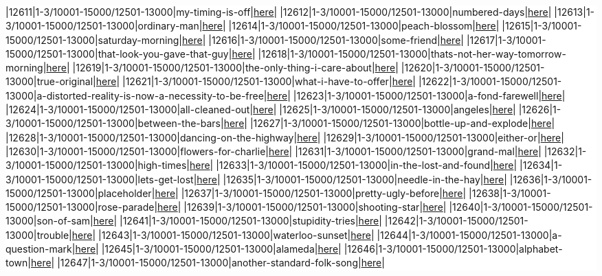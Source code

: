 |12611|1-3/10001-15000/12501-13000|my-timing-is-off|[here](https://cdn.jsdelivr.net/gh/guitarchord/c1-3/10001-15000/12501-13000/my-timing-is-off.webp)|
|12612|1-3/10001-15000/12501-13000|numbered-days|[here](https://cdn.jsdelivr.net/gh/guitarchord/c1-3/10001-15000/12501-13000/numbered-days.webp)|
|12613|1-3/10001-15000/12501-13000|ordinary-man|[here](https://cdn.jsdelivr.net/gh/guitarchord/c1-3/10001-15000/12501-13000/ordinary-man.webp)|
|12614|1-3/10001-15000/12501-13000|peach-blossom|[here](https://cdn.jsdelivr.net/gh/guitarchord/c1-3/10001-15000/12501-13000/peach-blossom.webp)|
|12615|1-3/10001-15000/12501-13000|saturday-morning|[here](https://cdn.jsdelivr.net/gh/guitarchord/c1-3/10001-15000/12501-13000/saturday-morning.webp)|
|12616|1-3/10001-15000/12501-13000|some-friend|[here](https://cdn.jsdelivr.net/gh/guitarchord/c1-3/10001-15000/12501-13000/some-friend.webp)|
|12617|1-3/10001-15000/12501-13000|that-look-you-gave-that-guy|[here](https://cdn.jsdelivr.net/gh/guitarchord/c1-3/10001-15000/12501-13000/that-look-you-gave-that-guy.webp)|
|12618|1-3/10001-15000/12501-13000|thats-not-her-way-tomorrow-morning|[here](https://cdn.jsdelivr.net/gh/guitarchord/c1-3/10001-15000/12501-13000/thats-not-her-way-tomorrow-morning.webp)|
|12619|1-3/10001-15000/12501-13000|the-only-thing-i-care-about|[here](https://cdn.jsdelivr.net/gh/guitarchord/c1-3/10001-15000/12501-13000/the-only-thing-i-care-about.webp)|
|12620|1-3/10001-15000/12501-13000|true-original|[here](https://cdn.jsdelivr.net/gh/guitarchord/c1-3/10001-15000/12501-13000/true-original.webp)|
|12621|1-3/10001-15000/12501-13000|what-i-have-to-offer|[here](https://cdn.jsdelivr.net/gh/guitarchord/c1-3/10001-15000/12501-13000/what-i-have-to-offer.webp)|
|12622|1-3/10001-15000/12501-13000|a-distorted-reality-is-now-a-necessity-to-be-free|[here](https://cdn.jsdelivr.net/gh/guitarchord/c1-3/10001-15000/12501-13000/a-distorted-reality-is-now-a-necessity-to-be-free.webp)|
|12623|1-3/10001-15000/12501-13000|a-fond-farewell|[here](https://cdn.jsdelivr.net/gh/guitarchord/c1-3/10001-15000/12501-13000/a-fond-farewell.webp)|
|12624|1-3/10001-15000/12501-13000|all-cleaned-out|[here](https://cdn.jsdelivr.net/gh/guitarchord/c1-3/10001-15000/12501-13000/all-cleaned-out.webp)|
|12625|1-3/10001-15000/12501-13000|angeles|[here](https://cdn.jsdelivr.net/gh/guitarchord/c1-3/10001-15000/12501-13000/angeles.webp)|
|12626|1-3/10001-15000/12501-13000|between-the-bars|[here](https://cdn.jsdelivr.net/gh/guitarchord/c1-3/10001-15000/12501-13000/between-the-bars.webp)|
|12627|1-3/10001-15000/12501-13000|bottle-up-and-explode|[here](https://cdn.jsdelivr.net/gh/guitarchord/c1-3/10001-15000/12501-13000/bottle-up-and-explode.webp)|
|12628|1-3/10001-15000/12501-13000|dancing-on-the-highway|[here](https://cdn.jsdelivr.net/gh/guitarchord/c1-3/10001-15000/12501-13000/dancing-on-the-highway.webp)|
|12629|1-3/10001-15000/12501-13000|either-or|[here](https://cdn.jsdelivr.net/gh/guitarchord/c1-3/10001-15000/12501-13000/either-or.webp)|
|12630|1-3/10001-15000/12501-13000|flowers-for-charlie|[here](https://cdn.jsdelivr.net/gh/guitarchord/c1-3/10001-15000/12501-13000/flowers-for-charlie.webp)|
|12631|1-3/10001-15000/12501-13000|grand-mal|[here](https://cdn.jsdelivr.net/gh/guitarchord/c1-3/10001-15000/12501-13000/grand-mal.webp)|
|12632|1-3/10001-15000/12501-13000|high-times|[here](https://cdn.jsdelivr.net/gh/guitarchord/c1-3/10001-15000/12501-13000/high-times.webp)|
|12633|1-3/10001-15000/12501-13000|in-the-lost-and-found|[here](https://cdn.jsdelivr.net/gh/guitarchord/c1-3/10001-15000/12501-13000/in-the-lost-and-found.webp)|
|12634|1-3/10001-15000/12501-13000|lets-get-lost|[here](https://cdn.jsdelivr.net/gh/guitarchord/c1-3/10001-15000/12501-13000/lets-get-lost.webp)|
|12635|1-3/10001-15000/12501-13000|needle-in-the-hay|[here](https://cdn.jsdelivr.net/gh/guitarchord/c1-3/10001-15000/12501-13000/needle-in-the-hay.webp)|
|12636|1-3/10001-15000/12501-13000|placeholder|[here](https://cdn.jsdelivr.net/gh/guitarchord/c1-3/10001-15000/12501-13000/placeholder.webp)|
|12637|1-3/10001-15000/12501-13000|pretty-ugly-before|[here](https://cdn.jsdelivr.net/gh/guitarchord/c1-3/10001-15000/12501-13000/pretty-ugly-before.webp)|
|12638|1-3/10001-15000/12501-13000|rose-parade|[here](https://cdn.jsdelivr.net/gh/guitarchord/c1-3/10001-15000/12501-13000/rose-parade.webp)|
|12639|1-3/10001-15000/12501-13000|shooting-star|[here](https://cdn.jsdelivr.net/gh/guitarchord/c1-3/10001-15000/12501-13000/shooting-star.webp)|
|12640|1-3/10001-15000/12501-13000|son-of-sam|[here](https://cdn.jsdelivr.net/gh/guitarchord/c1-3/10001-15000/12501-13000/son-of-sam.webp)|
|12641|1-3/10001-15000/12501-13000|stupidity-tries|[here](https://cdn.jsdelivr.net/gh/guitarchord/c1-3/10001-15000/12501-13000/stupidity-tries.webp)|
|12642|1-3/10001-15000/12501-13000|trouble|[here](https://cdn.jsdelivr.net/gh/guitarchord/c1-3/10001-15000/12501-13000/trouble.webp)|
|12643|1-3/10001-15000/12501-13000|waterloo-sunset|[here](https://cdn.jsdelivr.net/gh/guitarchord/c1-3/10001-15000/12501-13000/waterloo-sunset.webp)|
|12644|1-3/10001-15000/12501-13000|a-question-mark|[here](https://cdn.jsdelivr.net/gh/guitarchord/c1-3/10001-15000/12501-13000/a-question-mark.webp)|
|12645|1-3/10001-15000/12501-13000|alameda|[here](https://cdn.jsdelivr.net/gh/guitarchord/c1-3/10001-15000/12501-13000/alameda.webp)|
|12646|1-3/10001-15000/12501-13000|alphabet-town|[here](https://cdn.jsdelivr.net/gh/guitarchord/c1-3/10001-15000/12501-13000/alphabet-town.webp)|
|12647|1-3/10001-15000/12501-13000|another-standard-folk-song|[here](https://cdn.jsdelivr.net/gh/guitarchord/c1-3/10001-15000/12501-13000/another-standard-folk-song.webp)|